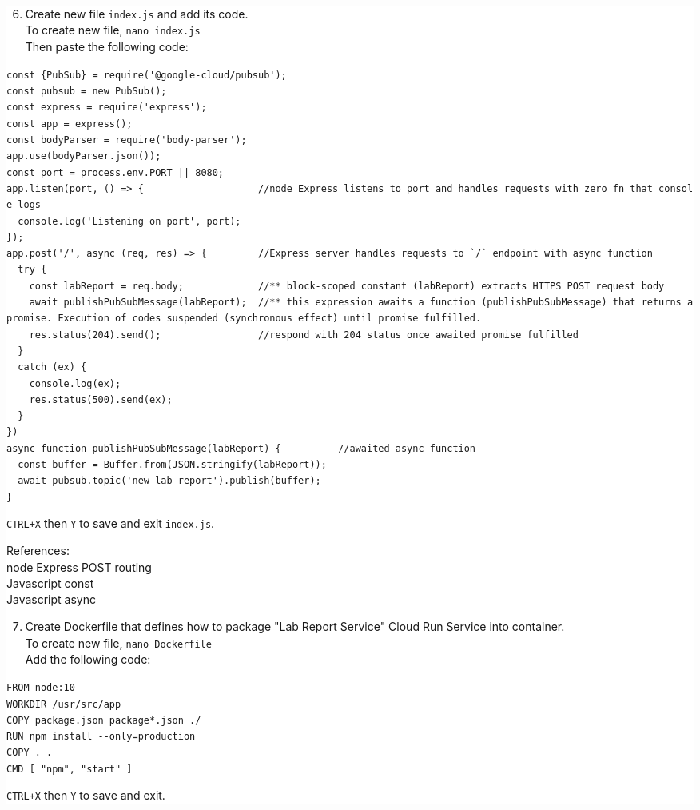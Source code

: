 6. Create new file `index.js` and add its code.  
  To create new file, `nano index.js`    
  Then paste the following code:  
```
const {PubSub} = require('@google-cloud/pubsub');
const pubsub = new PubSub();
const express = require('express');
const app = express();
const bodyParser = require('body-parser');
app.use(bodyParser.json());
const port = process.env.PORT || 8080;
app.listen(port, () => {                    //node Express listens to port and handles requests with zero fn that console logs
  console.log('Listening on port', port);
});
app.post('/', async (req, res) => {         //Express server handles requests to `/` endpoint with async function
  try {
    const labReport = req.body;             //** block-scoped constant (labReport) extracts HTTPS POST request body
    await publishPubSubMessage(labReport);  //** this expression awaits a function (publishPubSubMessage) that returns a promise. Execution of codes suspended (synchronous effect) until promise fulfilled. 
    res.status(204).send();                 //respond with 204 status once awaited promise fulfilled
  }
  catch (ex) {
    console.log(ex);
    res.status(500).send(ex);
  }
})
async function publishPubSubMessage(labReport) {          //awaited async function
  const buffer = Buffer.from(JSON.stringify(labReport));
  await pubsub.topic('new-lab-report').publish(buffer);
}
```
  `CTRL+X` then `Y` to save and exit `index.js`.
  
References:    
[node Express POST routing](https://expressjs.com/en/guide/routing.html)    
[Javascript const](https://developer.mozilla.org/en-US/docs/Web/JavaScript/Reference/Statements/const)  
[Javascript async](https://developer.mozilla.org/en-US/docs/Web/JavaScript/Reference/Statements/async_function)  

7. Create Dockerfile that defines how to package "Lab Report Service" Cloud Run Service into container.  
  To create new file, `nano Dockerfile`  
  Add the following code:  
```
FROM node:10
WORKDIR /usr/src/app
COPY package.json package*.json ./
RUN npm install --only=production
COPY . .
CMD [ "npm", "start" ]
```
  `CTRL+X` then `Y` to save and exit.  

